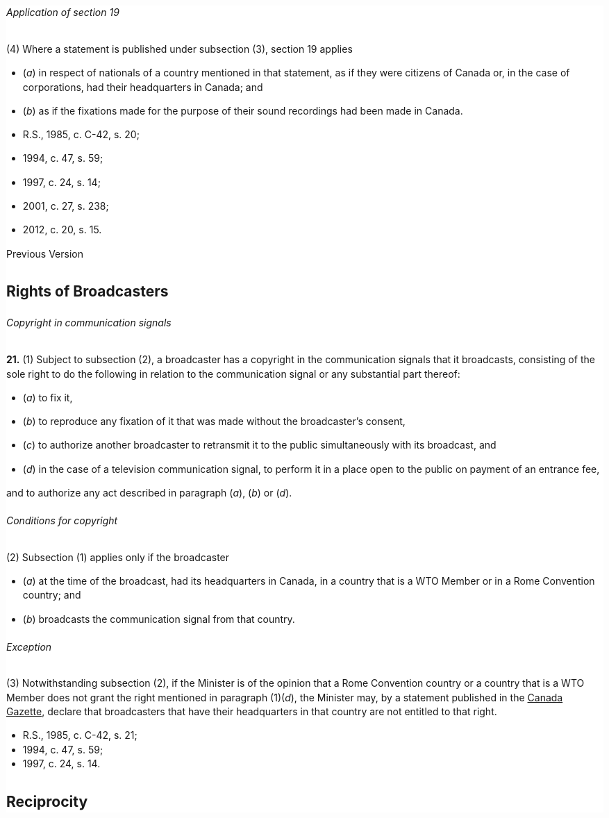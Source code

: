 ###### Application of section 19

(4) Where a statement is published under subsection (3), section 19 applies

  * (_a_) in respect of nationals of a country mentioned in that statement, as if they were citizens of Canada or, in the case of corporations, had their headquarters in Canada; and

  * (_b_) as if the fixations made for the purpose of their sound recordings had been made in Canada.

  * R.S., 1985, c. C-42, s. 20;
  * 1994, c. 47, s. 59;
  * 1997, c. 24, s. 14;
  * 2001, c. 27, s. 238;
  * 2012, c. 20, s. 15.

Previous Version

## Rights of Broadcasters

###### Copyright in communication signals

**21.** (1) Subject to subsection (2), a broadcaster has a copyright in the communication signals that it broadcasts, consisting of the sole right to do the following in relation to the communication signal or any substantial part thereof:

  * (_a_) to fix it,

  * (_b_) to reproduce any fixation of it that was made without the broadcaster’s consent,

  * (_c_) to authorize another broadcaster to retransmit it to the public simultaneously with its broadcast, and

  * (_d_) in the case of a television communication signal, to perform it in a place open to the public on payment of an entrance fee,

and to authorize any act described in paragraph (_a_), (_b_) or (_d_).

###### Conditions for copyright

(2) Subsection (1) applies only if the broadcaster

  * (_a_) at the time of the broadcast, had its headquarters in Canada, in a country that is a WTO Member or in a Rome Convention country; and

  * (_b_) broadcasts the communication signal from that country.

###### Exception

(3) Notwithstanding subsection (2), if the Minister is of the opinion that a Rome Convention country or a country that is a WTO Member does not grant the right mentioned in paragraph (1)(_d_), the Minister may, by a statement published in the [Canada Gazette](http://www.gazette.gc.ca/), declare that broadcasters that have their headquarters in that country are not entitled to that right.

  * R.S., 1985, c. C-42, s. 21;
  * 1994, c. 47, s. 59;
  * 1997, c. 24, s. 14.

## Reciprocity
